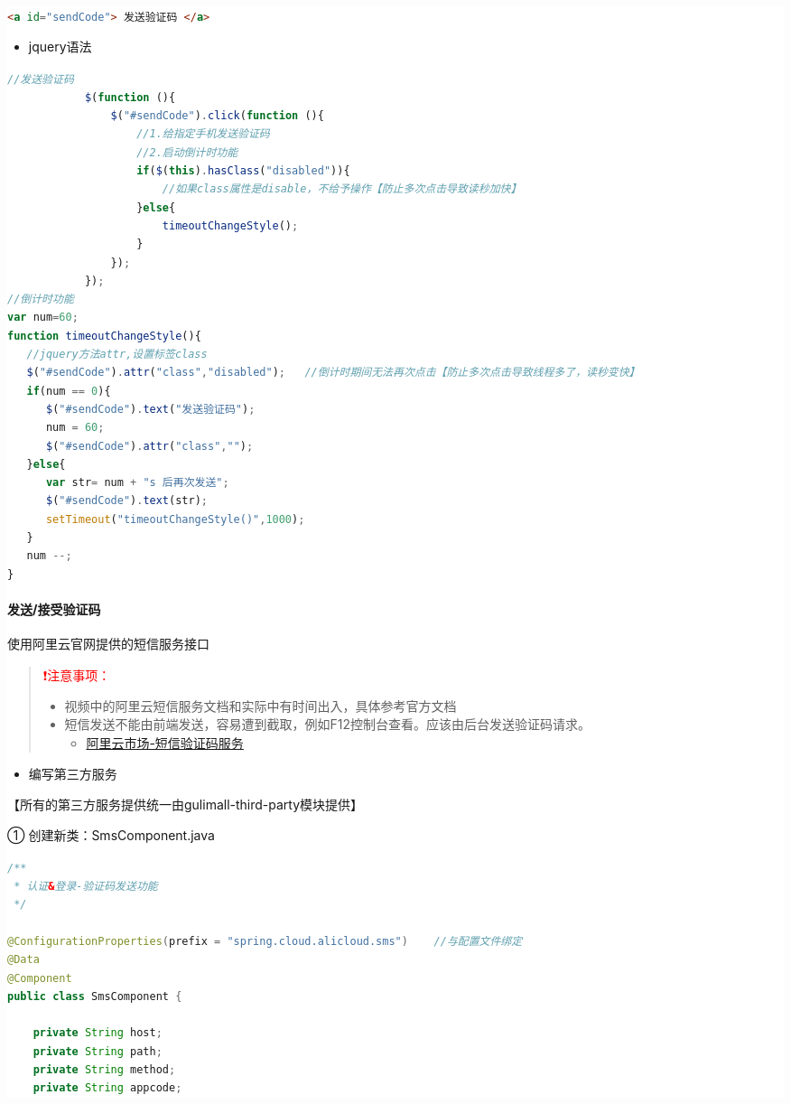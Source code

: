 ```html
<a id="sendCode"> 发送验证码 </a>
```

+ jquery语法

```js
//发送验证码
			$(function (){
				$("#sendCode").click(function (){
					//1.给指定手机发送验证码
					//2.启动倒计时功能
					if($(this).hasClass("disabled")){
                        //如果class属性是disable，不给予操作【防止多次点击导致读秒加快】
					}else{
						timeoutChangeStyle();
					}
				});
			});
//倒计时功能
var num=60;
function timeoutChangeStyle(){
   //jquery方法attr,设置标签class
   $("#sendCode").attr("class","disabled");   //倒计时期间无法再次点击【防止多次点击导致线程多了，读秒变快】
   if(num == 0){
      $("#sendCode").text("发送验证码");
      num = 60;
      $("#sendCode").attr("class","");
   }else{
      var str= num + "s 后再次发送";
      $("#sendCode").text(str);
      setTimeout("timeoutChangeStyle()",1000);
   }
   num --;
}
```

#### 发送/接受验证码

使用阿里云官网提供的短信服务接口

>  <font color=red>:exclamation:注意事项：</font>
>
> + 视频中的阿里云短信服务文档和实际中有时间出入，具体参考官方文档
> + 短信发送不能由前端发送，容易遭到截取，例如F12控制台查看。应该由后台发送验证码请求。 
>   +  [阿里云市场-短信验证码服务](https://market.aliyun.com/products/57124001/cmapi00037170.html?spm=5176.2020520132.101.4.435d7218BTWg9W#sku=yuncode31170000018)

+ 编写第三方服务

【所有的第三方服务提供统一由gulimall-third-party模块提供】

① 创建新类：SmsComponent.java

```java
/**
 * 认证&登录-验证码发送功能
 */

@ConfigurationProperties(prefix = "spring.cloud.alicloud.sms")    //与配置文件绑定
@Data
@Component
public class SmsComponent {

    private String host;
    private String path;
    private String method;
    private String appcode;
```